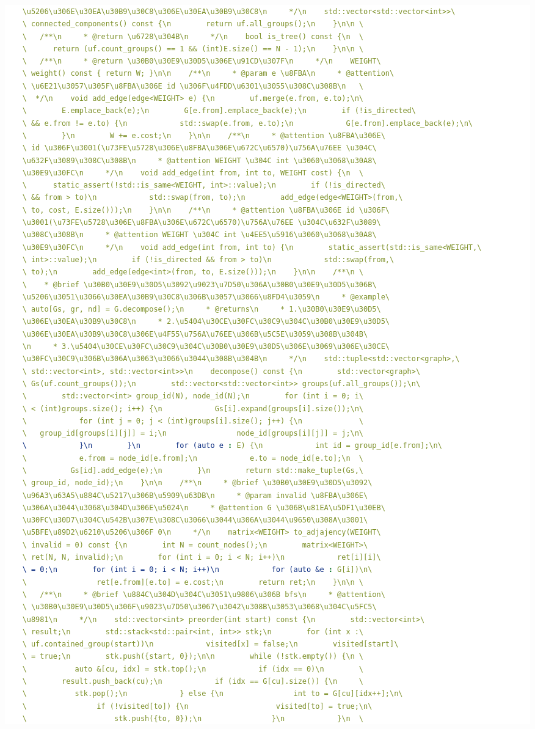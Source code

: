 ```yaml
    \u5206\u306E\u30EA\u30B9\u30C8\u306E\u30EA\u30B9\u30C8\n     */\n    std::vector<std::vector<int>>\
    \ connected_components() const {\n        return uf.all_groups();\n    }\n\n \
    \   /**\n     * @return \u6728\u304B\n     */\n    bool is_tree() const {\n  \
    \      return (uf.count_groups() == 1 && (int)E.size() == N - 1);\n    }\n\n \
    \   /**\n     * @return \u30B0\u30E9\u30D5\u306E\u91CD\u307F\n     */\n    WEIGHT\
    \ weight() const { return W; }\n\n    /**\n     * @param e \u8FBA\n     * @attention\
    \ \u6E21\u3057\u305F\u8FBA\u306E id \u306F\u4FDD\u6301\u3055\u308C\u308B\n   \
    \  */\n    void add_edge(edge<WEIGHT> e) {\n        uf.merge(e.from, e.to);\n\
    \        E.emplace_back(e);\n        G[e.from].emplace_back(e);\n        if (!is_directed\
    \ && e.from != e.to) {\n            std::swap(e.from, e.to);\n            G[e.from].emplace_back(e);\n\
    \        }\n        W += e.cost;\n    }\n\n    /**\n     * @attention \u8FBA\u306E\
    \ id \u306F\u3001(\u73FE\u5728\u306E\u8FBA\u306E\u672C\u6570)\u756A\u76EE \u304C\
    \u632F\u3089\u308C\u308B\n     * @attention WEIGHT \u304C int \u3060\u3068\u30A8\
    \u30E9\u30FC\n     */\n    void add_edge(int from, int to, WEIGHT cost) {\n  \
    \      static_assert(!std::is_same<WEIGHT, int>::value);\n        if (!is_directed\
    \ && from > to)\n            std::swap(from, to);\n        add_edge(edge<WEIGHT>(from,\
    \ to, cost, E.size()));\n    }\n\n    /**\n     * @attention \u8FBA\u306E id \u306F\
    \u3001(\u73FE\u5728\u306E\u8FBA\u306E\u672C\u6570)\u756A\u76EE \u304C\u632F\u3089\
    \u308C\u308B\n     * @attention WEIGHT \u304C int \u4EE5\u5916\u3060\u3068\u30A8\
    \u30E9\u30FC\n     */\n    void add_edge(int from, int to) {\n        static_assert(std::is_same<WEIGHT,\
    \ int>::value);\n        if (!is_directed && from > to)\n            std::swap(from,\
    \ to);\n        add_edge(edge<int>(from, to, E.size()));\n    }\n\n    /**\n \
    \    * @brief \u30B0\u30E9\u30D5\u3092\u9023\u7D50\u306A\u30B0\u30E9\u30D5\u306B\
    \u5206\u3051\u3066\u30EA\u30B9\u30C8\u306B\u3057\u3066\u8FD4\u3059\n     * @example\
    \ auto[Gs, gr, nd] = G.decompose();\n     * @returns\n     * 1.\u30B0\u30E9\u30D5\
    \u306E\u30EA\u30B9\u30C8\n     * 2.\u5404\u30CE\u30FC\u30C9\u304C\u30B0\u30E9\u30D5\
    \u306E\u30EA\u30B9\u30C8\u306E\u4F55\u756A\u76EE\u306B\u5C5E\u3059\u308B\u304B\
    \n     * 3.\u5404\u30CE\u30FC\u30C9\u304C\u30B0\u30E9\u30D5\u306E\u3069\u306E\u30CE\
    \u30FC\u30C9\u306B\u306A\u3063\u3066\u3044\u308B\u304B\n     */\n    std::tuple<std::vector<graph>,\
    \ std::vector<int>, std::vector<int>>\n    decompose() const {\n        std::vector<graph>\
    \ Gs(uf.count_groups());\n        std::vector<std::vector<int>> groups(uf.all_groups());\n\
    \        std::vector<int> group_id(N), node_id(N);\n        for (int i = 0; i\
    \ < (int)groups.size(); i++) {\n            Gs[i].expand(groups[i].size());\n\
    \            for (int j = 0; j < (int)groups[i].size(); j++) {\n             \
    \   group_id[groups[i][j]] = i;\n                node_id[groups[i][j]] = j;\n\
    \            }\n        }\n        for (auto e : E) {\n            int id = group_id[e.from];\n\
    \            e.from = node_id[e.from];\n            e.to = node_id[e.to];\n  \
    \          Gs[id].add_edge(e);\n        }\n        return std::make_tuple(Gs,\
    \ group_id, node_id);\n    }\n\n    /**\n     * @brief \u30B0\u30E9\u30D5\u3092\
    \u96A3\u63A5\u884C\u5217\u306B\u5909\u63DB\n     * @param invalid \u8FBA\u306E\
    \u306A\u3044\u3068\u304D\u306E\u5024\n     * @attention G \u306B\u81EA\u5DF1\u30EB\
    \u30FC\u30D7\u304C\u542B\u307E\u308C\u3066\u3044\u306A\u3044\u9650\u308A\u3001\
    \u5BFE\u89D2\u6210\u5206\u306F 0\n     */\n    matrix<WEIGHT> to_adjajency(WEIGHT\
    \ invalid = 0) const {\n        int N = count_nodes();\n        matrix<WEIGHT>\
    \ ret(N, N, invalid);\n        for (int i = 0; i < N; i++)\n            ret[i][i]\
    \ = 0;\n        for (int i = 0; i < N; i++)\n            for (auto &e : G[i])\n\
    \                ret[e.from][e.to] = e.cost;\n        return ret;\n    }\n\n \
    \   /**\n     * @brief \u884C\u304D\u304C\u3051\u9806\u306B bfs\n     * @attention\
    \ \u30B0\u30E9\u30D5\u306F\u9023\u7D50\u3067\u3042\u308B\u3053\u3068\u304C\u5FC5\
    \u8981\n     */\n    std::vector<int> preorder(int start) const {\n        std::vector<int>\
    \ result;\n        std::stack<std::pair<int, int>> stk;\n        for (int x :\
    \ uf.contained_group(start))\n            visited[x] = false;\n        visited[start]\
    \ = true;\n        stk.push({start, 0});\n\n        while (!stk.empty()) {\n \
    \           auto &[cu, idx] = stk.top();\n            if (idx == 0)\n        \
    \        result.push_back(cu);\n            if (idx == G[cu].size()) {\n     \
    \           stk.pop();\n            } else {\n                int to = G[cu][idx++];\n\
    \                if (!visited[to]) {\n                    visited[to] = true;\n\
    \                    stk.push({to, 0});\n                }\n            }\n  \
```